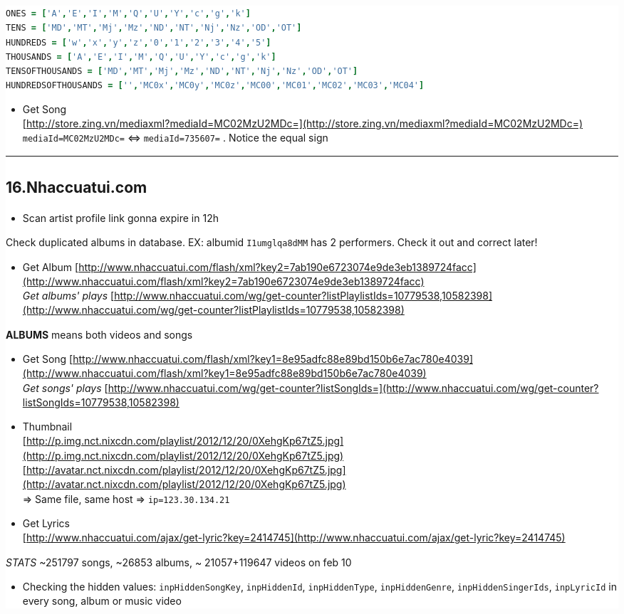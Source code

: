 ```coffeescript
ONES = ['A','E','I','M','Q','U','Y','c','g','k']
TENS = ['MD','MT','Mj','Mz','ND','NT','Nj','Nz','OD','OT']
HUNDREDS = ['w','x','y','z','0','1','2','3','4','5']
THOUSANDS = ['A','E','I','M','Q','U','Y','c','g','k']
TENSOFTHOUSANDS = ['MD','MT','Mj','Mz','ND','NT','Nj','Nz','OD','OT']
HUNDREDSOFTHOUSANDS = ['','MC0x','MC0y','MC0z','MC00','MC01','MC02','MC03','MC04']
```
* Get Song  
	[http://store.zing.vn/mediaxml?mediaId=MC02MzU2MDc=](http://store.zing.vn/mediaxml?mediaId=MC02MzU2MDc=)  
	`mediaId=MC02MzU2MDc=` <=> `mediaId=735607=` . Notice the equal sign  

---

## 16.Nhaccuatui.com ##
* Scan artist profile
link gonna expire in 12h

Check duplicated albums in database. EX: albumid `I1umglqa8dMM` has 2 performers. Check it out and correct later!

* Get Album
[http://www.nhaccuatui.com/flash/xml?key2=7ab190e6723074e9de3eb1389724facc](http://www.nhaccuatui.com/flash/xml?key2=7ab190e6723074e9de3eb1389724facc)   
*Get albums' plays* 
[http://www.nhaccuatui.com/wg/get-counter?listPlaylistIds=10779538,10582398](http://www.nhaccuatui.com/wg/get-counter?listPlaylistIds=10779538,10582398)  

**ALBUMS** means both videos and songs

* Get Song
[http://www.nhaccuatui.com/flash/xml?key1=8e95adfc88e89bd150b6e7ac780e4039](http://www.nhaccuatui.com/flash/xml?key1=8e95adfc88e89bd150b6e7ac780e4039)  
*Get songs' plays* 
[http://www.nhaccuatui.com/wg/get-counter?listSongIds=](http://www.nhaccuatui.com/wg/get-counter?listSongIds=10779538,10582398)  

* Thumbnail  
[http://p.img.nct.nixcdn.com/playlist/2012/12/20/0XehgKp67tZ5.jpg](http://p.img.nct.nixcdn.com/playlist/2012/12/20/0XehgKp67tZ5.jpg)  
[http://avatar.nct.nixcdn.com/playlist/2012/12/20/0XehgKp67tZ5.jpg](http://avatar.nct.nixcdn.com/playlist/2012/12/20/0XehgKp67tZ5.jpg)  
=> Same file, same host => `ip=123.30.134.21`    

* Get Lyrics  
[http://www.nhaccuatui.com/ajax/get-lyric?key=2414745](http://www.nhaccuatui.com/ajax/get-lyric?key=2414745)  


*STATS* ~251797 songs, ~26853 albums, ~ 21057+119647 videos on feb 10

* Checking the hidden values: `inpHiddenSongKey`, `inpHiddenId`, `inpHiddenType`, `inpHiddenGenre`, `inpHiddenSingerIds`, `inpLyricId`  in every song, album or music video  

